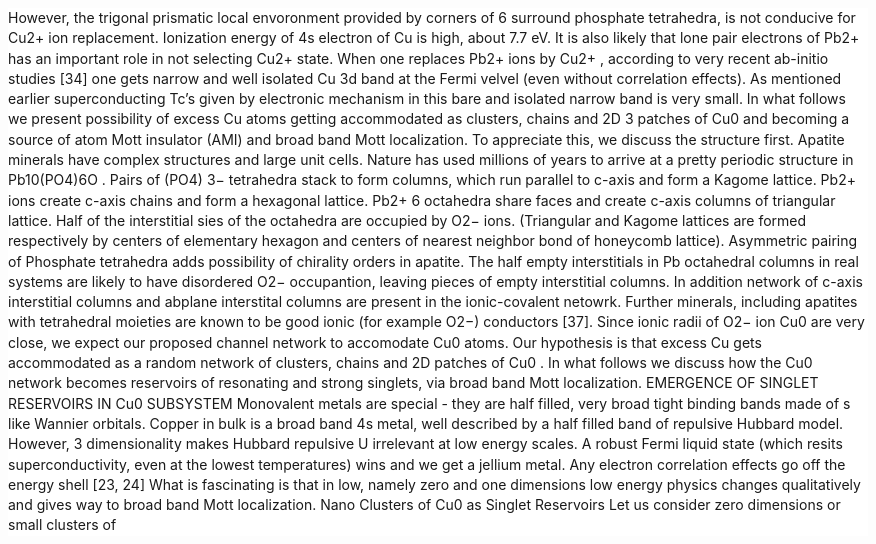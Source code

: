 However, the trigonal prismatic local envoronment provided by corners of 6 surround phosphate tetrahedra, is
not conducive for Cu2+ ion replacement. Ionization energy of 4s electron of Cu is high, about 7.7 eV. It is
also likely that lone pair electrons of Pb2+ has an important role in not selecting Cu2+ state. When one replaces Pb2+ ions by Cu2+ , according to very recent
ab-initio studies [34] one gets narrow and well isolated
Cu 3d band at the Fermi velvel (even without correlation effects). As mentioned earlier superconducting Tc’s
given by electronic mechanism in this bare and isolated
narrow band is very small.
In what follows we present possibility of excess Cu
atoms getting accommodated as clusters, chains and 2D
3
patches of Cu0 and becoming a source of atom Mott insulator (AMI) and broad band Mott localization. To
appreciate this, we discuss the structure first. Apatite
minerals have complex structures and large unit cells.
Nature has used millions of years to arrive at a pretty
periodic structure in Pb10(PO4)6O .
Pairs of (PO4)
3− tetrahedra stack to form columns,
which run parallel to c-axis and form a Kagome lattice.
Pb2+ ions create c-axis chains and form a hexagonal
lattice. Pb2+
6
octahedra share faces and create c-axis
columns of triangular lattice. Half of the interstitial sies
of the octahedra are occupied by O2− ions. (Triangular
and Kagome lattices are formed respectively by centers of
elementary hexagon and centers of nearest neighbor bond
of honeycomb lattice). Asymmetric pairing of Phosphate
tetrahedra adds possibility of chirality orders in apatite.
The half empty interstitials in Pb octahedral columns
in real systems are likely to have disordered O2− occupantion, leaving pieces of empty interstitial columns. In
addition network of c-axis interstitial columns and abplane interstital columns are present in the ionic-covalent
netowrk. Further minerals, including apatites with tetrahedral moieties are known to be good ionic (for example O2−) conductors [37]. Since ionic radii of O2− ion
Cu0 are very close, we expect our proposed channel network to accomodate Cu0 atoms.
Our hypothesis is that excess Cu gets accommodated
as a random network of clusters, chains and 2D patches
of Cu0
. In what follows we discuss how the Cu0 network
becomes reservoirs of resonating and strong singlets, via
broad band Mott localization.
EMERGENCE OF SINGLET RESERVOIRS IN
Cu0 SUBSYSTEM
Monovalent metals are special - they are half filled,
very broad tight binding bands made of s like Wannier orbitals. Copper in bulk is a broad band 4s metal, well described by a half filled band of repulsive Hubbard model.
However, 3 dimensionality makes Hubbard repulsive U
irrelevant at low energy scales. A robust Fermi liquid
state (which resits superconductivity, even at the lowest temperatures) wins and we get a jellium metal. Any
electron correlation effects go off the energy shell [23, 24]
What is fascinating is that in low, namely zero and
one dimensions low energy physics changes qualitatively
and gives way to broad band Mott localization.
Nano Clusters of Cu0 as Singlet Reservoirs
Let us consider zero dimensions or small clusters of